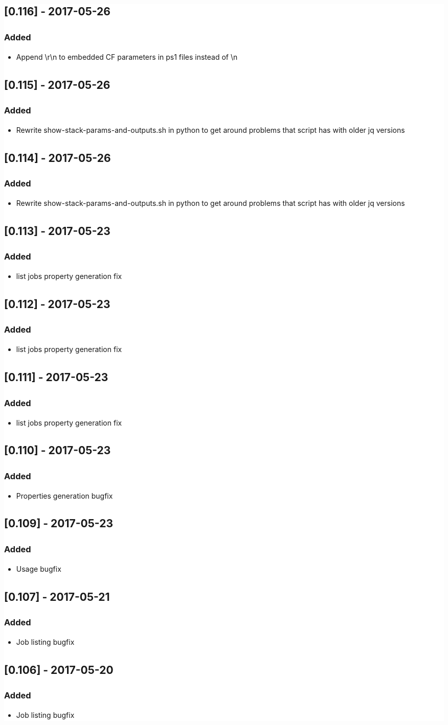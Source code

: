 ## [0.116] - 2017-05-26
### Added
* Append \r\n to embedded CF parameters in ps1 files instead of \n

## [0.115] - 2017-05-26
### Added
* Rewrite show-stack-params-and-outputs.sh in python to get around problems that script has with older jq versions

## [0.114] - 2017-05-26
### Added
* Rewrite show-stack-params-and-outputs.sh in python to get around problems that script has with older jq versions

## [0.113] - 2017-05-23
### Added
* list jobs property generation fix

## [0.112] - 2017-05-23
### Added
* list jobs property generation fix

## [0.111] - 2017-05-23
### Added
* list jobs property generation fix

## [0.110] - 2017-05-23
### Added
* Properties generation bugfix

## [0.109] - 2017-05-23
### Added
* Usage bugfix

## [0.107] - 2017-05-21
### Added
* Job listing bugfix

## [0.106] - 2017-05-20
### Added
* Job listing bugfix
